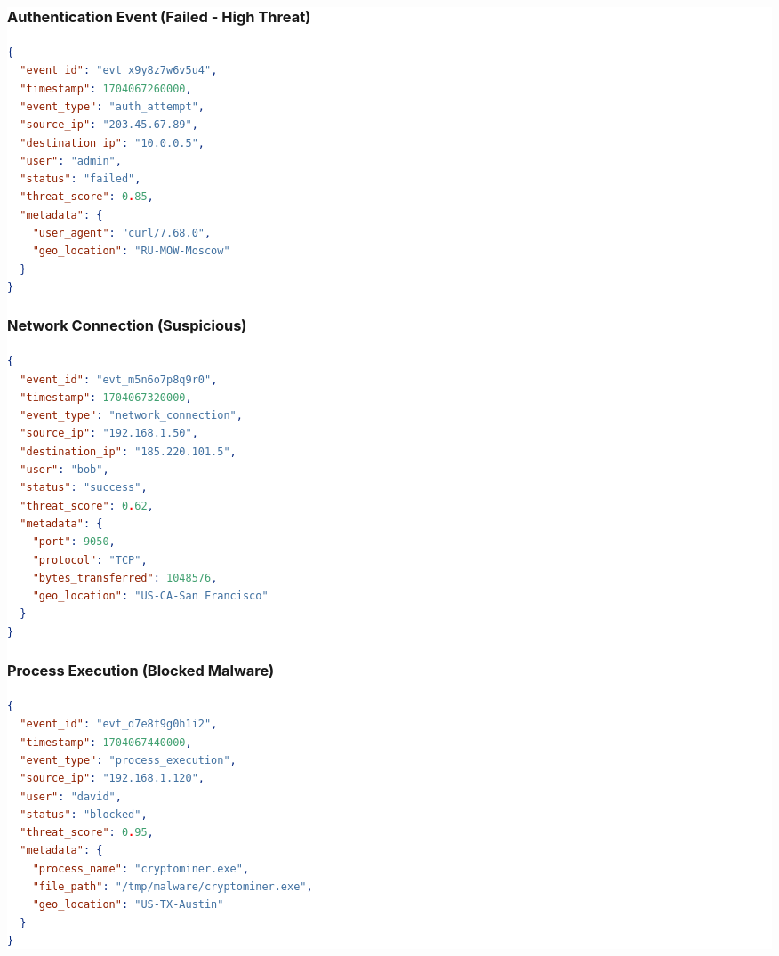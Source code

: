 
### Authentication Event (Failed - High Threat)

```json
{
  "event_id": "evt_x9y8z7w6v5u4",
  "timestamp": 1704067260000,
  "event_type": "auth_attempt",
  "source_ip": "203.45.67.89",
  "destination_ip": "10.0.0.5",
  "user": "admin",
  "status": "failed",
  "threat_score": 0.85,
  "metadata": {
    "user_agent": "curl/7.68.0",
    "geo_location": "RU-MOW-Moscow"
  }
}
```

### Network Connection (Suspicious)

```json
{
  "event_id": "evt_m5n6o7p8q9r0",
  "timestamp": 1704067320000,
  "event_type": "network_connection",
  "source_ip": "192.168.1.50",
  "destination_ip": "185.220.101.5",
  "user": "bob",
  "status": "success",
  "threat_score": 0.62,
  "metadata": {
    "port": 9050,
    "protocol": "TCP",
    "bytes_transferred": 1048576,
    "geo_location": "US-CA-San Francisco"
  }
}
```

### Process Execution (Blocked Malware)

```json
{
  "event_id": "evt_d7e8f9g0h1i2",
  "timestamp": 1704067440000,
  "event_type": "process_execution",
  "source_ip": "192.168.1.120",
  "user": "david",
  "status": "blocked",
  "threat_score": 0.95,
  "metadata": {
    "process_name": "cryptominer.exe",
    "file_path": "/tmp/malware/cryptominer.exe",
    "geo_location": "US-TX-Austin"
  }
}
```

